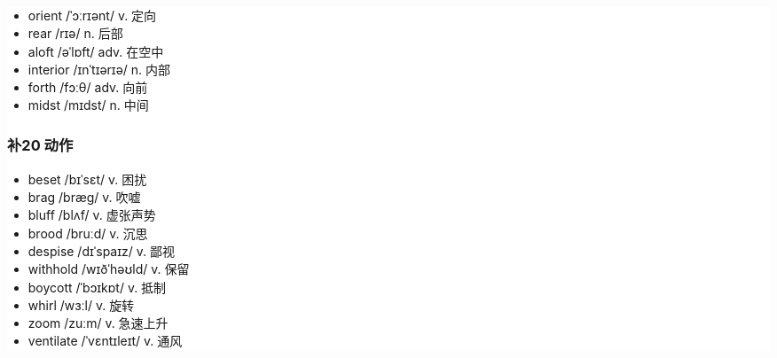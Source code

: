 
+ orient /ˈɔːrɪənt/ v. 定向
+ rear /rɪə/ n. 后部
+ aloft /əˈlɒft/ adv. 在空中
+ interior /ɪnˈtɪərɪə/ n. 内部
+ forth /fɔːθ/ adv. 向前
+ midst /mɪdst/ n. 中间



### 补20 动作


+ beset /bɪˈsɛt/ v. 困扰
+ brag /bræɡ/ v. 吹嘘
+ bluff /blʌf/ v. 虚张声势
+ brood /bruːd/ v. 沉思
+ despise /dɪˈspaɪz/ v. 鄙视
+ withhold /wɪðˈhəʊld/ v. 保留
+ boycott /ˈbɔɪkɒt/ v. 抵制
+ whirl /wɜːl/ v. 旋转
+ zoom /zuːm/ v. 急速上升
+ ventilate /ˈvɛntɪleɪt/ v. 通风
